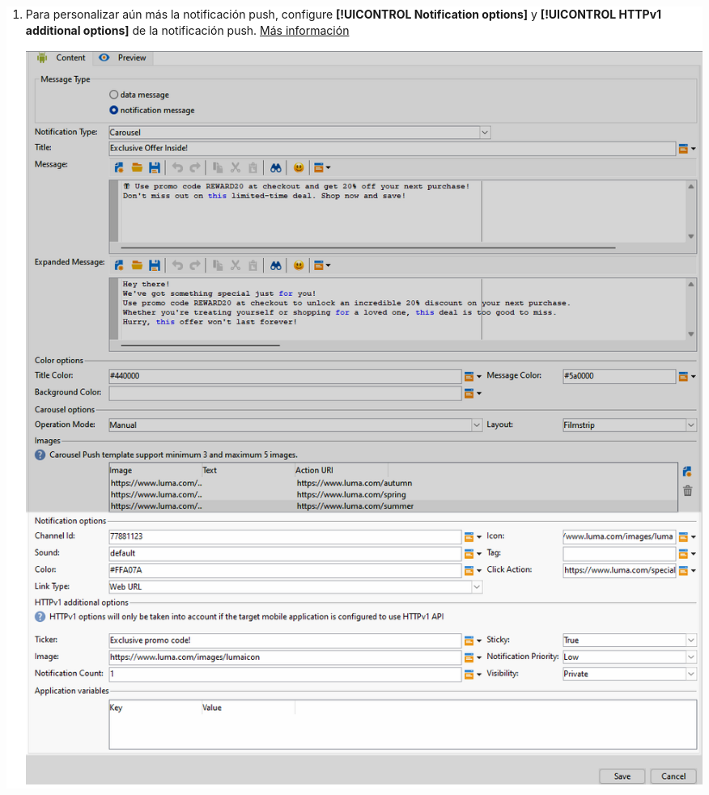 1. Para personalizar aún más la notificación push, configure **[!UICONTROL Notification options]** y **[!UICONTROL HTTPv1 additional options]** de la notificación push. [Más información](#push-advanced)

   ![](assets/rich_push_carousel_3.png)
